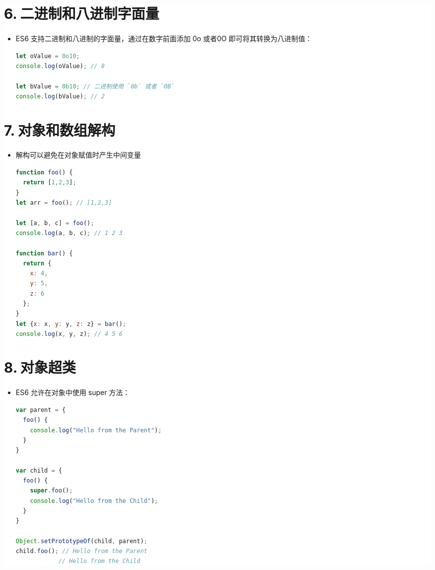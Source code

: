 # 6. 二进制和八进制字面量

- ES6 支持二进制和八进制的字面量，通过在数字前面添加 0o 或者0O 即可将其转换为八进制值：

  ```javascript
  let oValue = 0o10;
  console.log(oValue); // 8
  
  let bValue = 0b10; // 二进制使用 `0b` 或者 `0B`
  console.log(bValue); // 2
  ```

# 7. 对象和数组解构

- 解构可以避免在对象赋值时产生中间变量

  ```javascript
  function foo() {
    return [1,2,3];
  }
  let arr = foo(); // [1,2,3]
  
  let [a, b, c] = foo();
  console.log(a, b, c); // 1 2 3
  
  function bar() {
    return {
      x: 4,
      y: 5,
      z: 6
    };
  }
  let {x: x, y: y, z: z} = bar();
  console.log(x, y, z); // 4 5 6
  ```

# 8. 对象超类

- ES6 允许在对象中使用 super 方法：

  ```javascript
  var parent = {
    foo() {
      console.log("Hello from the Parent");
    }
  }
  
  var child = {
    foo() {
      super.foo();
      console.log("Hello from the Child");
    }
  }
  
  Object.setPrototypeOf(child, parent);
  child.foo(); // Hello from the Parent
              // Hello from the Child
  ```
